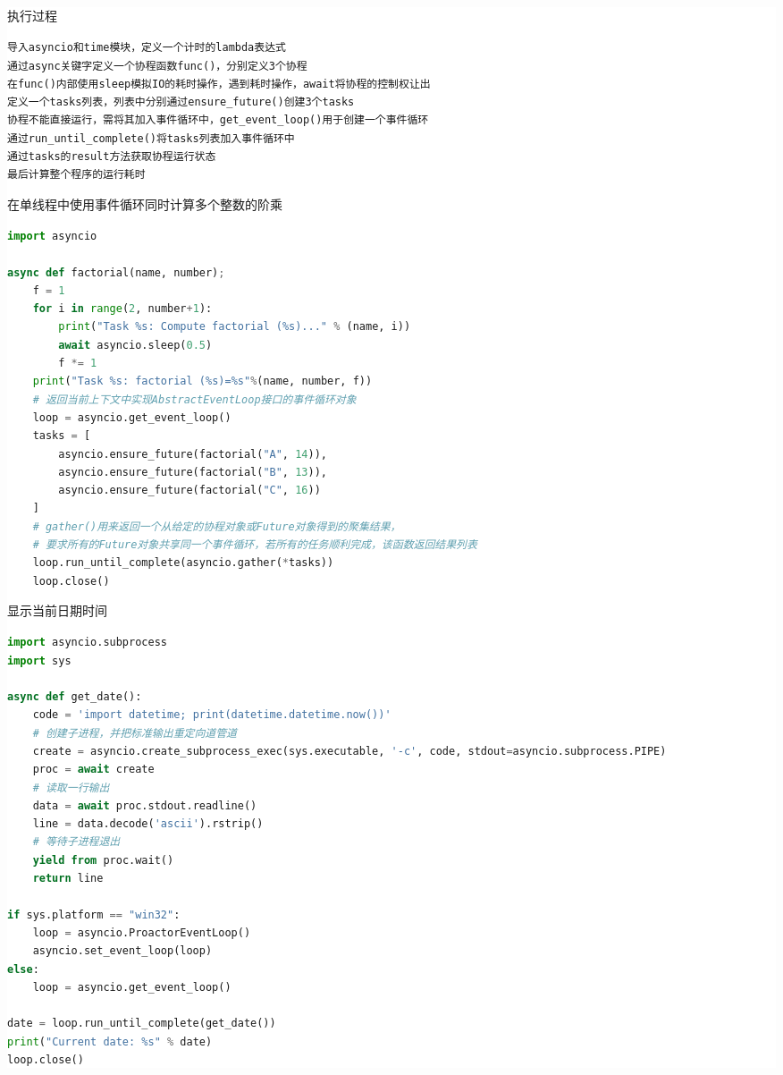 执行过程

```
导入asyncio和time模块，定义一个计时的lambda表达式
通过async关键字定义一个协程函数func()，分别定义3个协程
在func()内部使用sleep模拟IO的耗时操作，遇到耗时操作，await将协程的控制权让出
定义一个tasks列表，列表中分别通过ensure_future()创建3个tasks
协程不能直接运行，需将其加入事件循环中，get_event_loop()用于创建一个事件循环
通过run_until_complete()将tasks列表加入事件循环中
通过tasks的result方法获取协程运行状态
最后计算整个程序的运行耗时
```

在单线程中使用事件循环同时计算多个整数的阶乘

```python
import asyncio

async def factorial(name, number);
    f = 1
    for i in range(2, number+1):
        print("Task %s: Compute factorial (%s)..." % (name, i))
        await asyncio.sleep(0.5)
        f *= 1
    print("Task %s: factorial (%s)=%s"%(name, number, f))
    # 返回当前上下文中实现AbstractEventLoop接口的事件循环对象
    loop = asyncio.get_event_loop()
    tasks = [
        asyncio.ensure_future(factorial("A", 14)),
        asyncio.ensure_future(factorial("B", 13)),
        asyncio.ensure_future(factorial("C", 16))
    ]
    # gather()用来返回一个从给定的协程对象或Future对象得到的聚集结果，
    # 要求所有的Future对象共享同一个事件循环，若所有的任务顺利完成，该函数返回结果列表
    loop.run_until_complete(asyncio.gather(*tasks))
    loop.close()
```

显示当前日期时间

```python
import asyncio.subprocess
import sys 

async def get_date():
    code = 'import datetime; print(datetime.datetime.now())'
    # 创建子进程，并把标准输出重定向道管道
    create = asyncio.create_subprocess_exec(sys.executable, '-c', code, stdout=asyncio.subprocess.PIPE)
    proc = await create
    # 读取一行输出
    data = await proc.stdout.readline()
    line = data.decode('ascii').rstrip()
    # 等待子进程退出
    yield from proc.wait()
    return line

if sys.platform == "win32":
    loop = asyncio.ProactorEventLoop()
    asyncio.set_event_loop(loop)
else:
    loop = asyncio.get_event_loop()

date = loop.run_until_complete(get_date())
print("Current date: %s" % date)
loop.close()
```